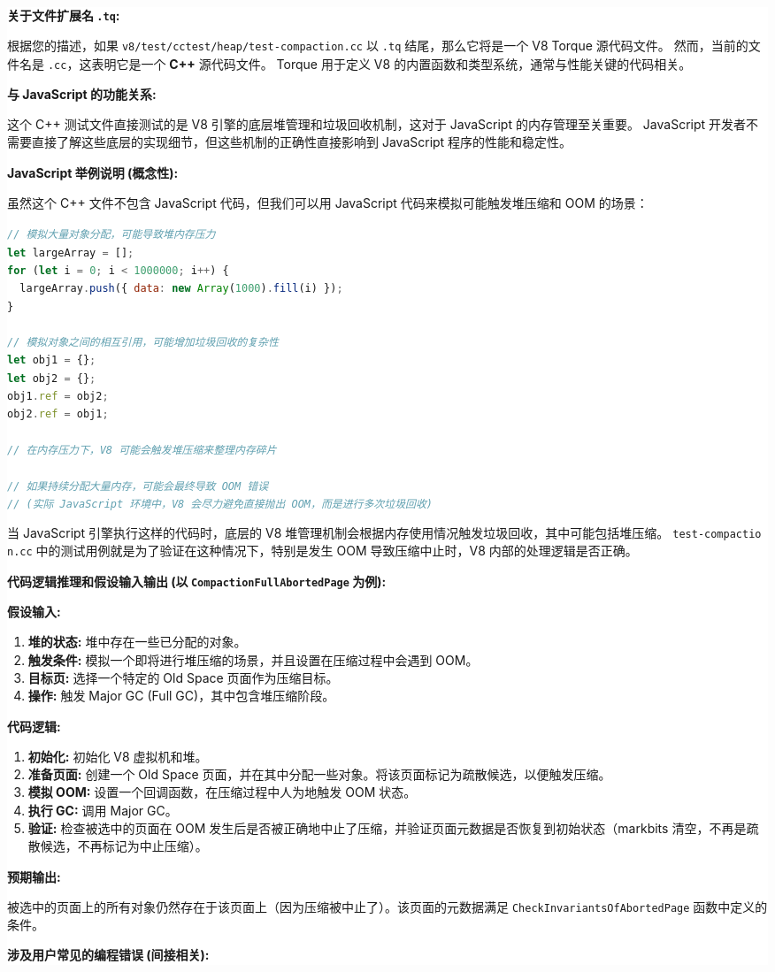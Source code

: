 **关于文件扩展名 `.tq`:**

根据您的描述，如果 `v8/test/cctest/heap/test-compaction.cc` 以 `.tq` 结尾，那么它将是一个 V8 Torque 源代码文件。 然而，当前的文件名是 `.cc`，这表明它是一个 **C++** 源代码文件。  Torque 用于定义 V8 的内置函数和类型系统，通常与性能关键的代码相关。

**与 JavaScript 的功能关系:**

这个 C++ 测试文件直接测试的是 V8 引擎的底层堆管理和垃圾回收机制，这对于 JavaScript 的内存管理至关重要。 JavaScript 开发者不需要直接了解这些底层的实现细节，但这些机制的正确性直接影响到 JavaScript 程序的性能和稳定性。

**JavaScript 举例说明 (概念性):**

虽然这个 C++ 文件不包含 JavaScript 代码，但我们可以用 JavaScript 代码来模拟可能触发堆压缩和 OOM 的场景：

```javascript
// 模拟大量对象分配，可能导致堆内存压力
let largeArray = [];
for (let i = 0; i < 1000000; i++) {
  largeArray.push({ data: new Array(1000).fill(i) });
}

// 模拟对象之间的相互引用，可能增加垃圾回收的复杂性
let obj1 = {};
let obj2 = {};
obj1.ref = obj2;
obj2.ref = obj1;

// 在内存压力下，V8 可能会触发堆压缩来整理内存碎片

// 如果持续分配大量内存，可能会最终导致 OOM 错误
// (实际 JavaScript 环境中，V8 会尽力避免直接抛出 OOM，而是进行多次垃圾回收)
```

当 JavaScript 引擎执行这样的代码时，底层的 V8 堆管理机制会根据内存使用情况触发垃圾回收，其中可能包括堆压缩。 `test-compaction.cc` 中的测试用例就是为了验证在这种情况下，特别是发生 OOM 导致压缩中止时，V8 内部的处理逻辑是否正确。

**代码逻辑推理和假设输入输出 (以 `CompactionFullAbortedPage` 为例):**

**假设输入:**

1. **堆的状态:** 堆中存在一些已分配的对象。
2. **触发条件:** 模拟一个即将进行堆压缩的场景，并且设置在压缩过程中会遇到 OOM。
3. **目标页:** 选择一个特定的 Old Space 页面作为压缩目标。
4. **操作:** 触发 Major GC (Full GC)，其中包含堆压缩阶段。

**代码逻辑:**

1. **初始化:** 初始化 V8 虚拟机和堆。
2. **准备页面:**  创建一个 Old Space 页面，并在其中分配一些对象。将该页面标记为疏散候选，以便触发压缩。
3. **模拟 OOM:** 设置一个回调函数，在压缩过程中人为地触发 OOM 状态。
4. **执行 GC:** 调用 Major GC。
5. **验证:** 检查被选中的页面在 OOM 发生后是否被正确地中止了压缩，并验证页面元数据是否恢复到初始状态（markbits 清空，不再是疏散候选，不再标记为中止压缩）。

**预期输出:**

被选中的页面上的所有对象仍然存在于该页面上（因为压缩被中止了）。该页面的元数据满足 `CheckInvariantsOfAbortedPage` 函数中定义的条件。

**涉及用户常见的编程错误 (间接相关):**
